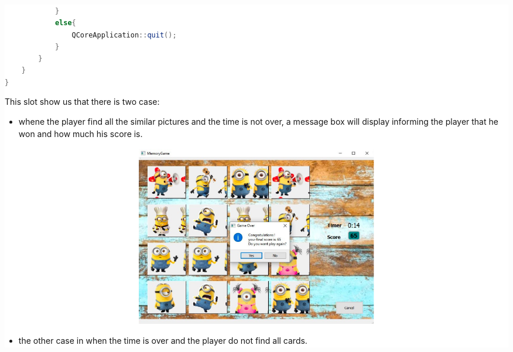 ```java script
            }
            else{
                QCoreApplication::quit();
            }
        }
    }
}
```
 This slot show us that there is two case:
 * whene the player find all the similar pictures and the time is not over, a message box will display informing the player that he won and how much his score is.

 <p align="center">
  <img width="500" height="300" src="win.png">
</p>

* the other case in when the time is over and the player do not find all cards.

 <p align="center">